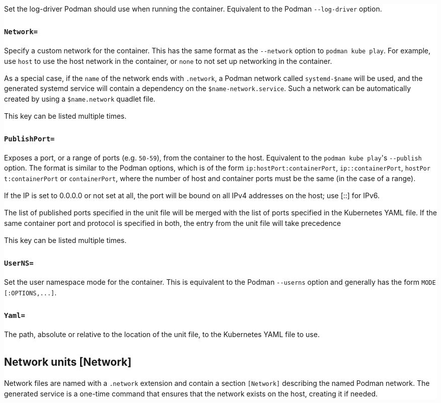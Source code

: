 Set the log-driver Podman should use when running the container.
Equivalent to the Podman `--log-driver` option.

### `Network=`

Specify a custom network for the container. This has the same format as the `--network` option
to `podman kube play`. For example, use `host` to use the host network in the container, or `none` to
not set up networking in the container.

As a special case, if the `name` of the network ends with `.network`, a Podman network called
`systemd-$name` will be used, and the generated systemd service will contain
a dependency on the `$name-network.service`. Such a network can be automatically
created by using a `$name.network` quadlet file.

This key can be listed multiple times.

### `PublishPort=`

Exposes a port, or a range of ports (e.g. `50-59`), from the container to the host. Equivalent
to the `podman kube play`'s `--publish` option. The format is similar to the Podman options, which is of
the form `ip:hostPort:containerPort`, `ip::containerPort`, `hostPort:containerPort` or
`containerPort`, where the number of host and container ports must be the same (in the case
of a range).

If the IP is set to 0.0.0.0 or not set at all, the port will be bound on all IPv4 addresses on
the host; use [::] for IPv6.

The list of published ports specified in the unit file will be merged with the list of ports specified
in the Kubernetes YAML file. If the same container port and protocol is specified in both, the
entry from the unit file will take precedence

This key can be listed multiple times.

### `UserNS=`

Set the user namespace mode for the container. This is equivalent to the Podman `--userns` option and
generally has the form `MODE[:OPTIONS,...]`.

### `Yaml=`

The path, absolute or relative to the location of the unit file, to the Kubernetes YAML file to use.

## Network units [Network]

Network files are named with a `.network` extension and contain a section `[Network]` describing the
named Podman network. The generated service is a one-time command that ensures that the network
exists on the host, creating it if needed.
